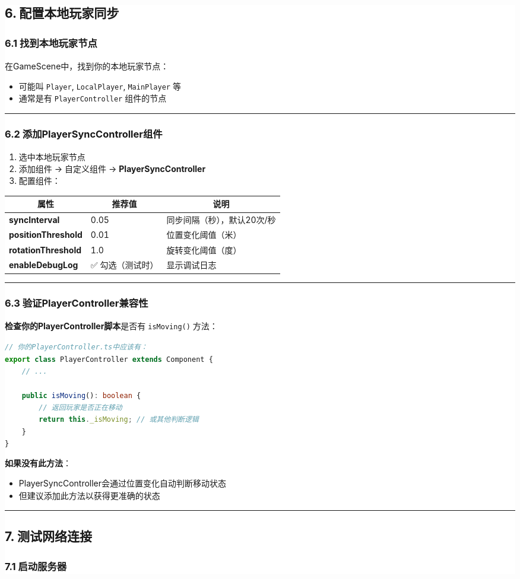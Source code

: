 ## 6. 配置本地玩家同步

### 6.1 找到本地玩家节点

在GameScene中，找到你的本地玩家节点：
- 可能叫 `Player`, `LocalPlayer`, `MainPlayer` 等
- 通常是有 `PlayerController` 组件的节点

---

### 6.2 添加PlayerSyncController组件

1. 选中本地玩家节点
2. 添加组件 → 自定义组件 → **PlayerSyncController**
3. 配置组件：

| 属性 | 推荐值 | 说明 |
|------|-------|------|
| **syncInterval** | 0.05 | 同步间隔（秒），默认20次/秒 |
| **positionThreshold** | 0.01 | 位置变化阈值（米） |
| **rotationThreshold** | 1.0 | 旋转变化阈值（度） |
| **enableDebugLog** | ✅ 勾选（测试时） | 显示调试日志 |

---

### 6.3 验证PlayerController兼容性

**检查你的PlayerController脚本**是否有 `isMoving()` 方法：

```typescript
// 你的PlayerController.ts中应该有：
export class PlayerController extends Component {
    // ...

    public isMoving(): boolean {
        // 返回玩家是否正在移动
        return this._isMoving; // 或其他判断逻辑
    }
}
```

**如果没有此方法**：
- PlayerSyncController会通过位置变化自动判断移动状态
- 但建议添加此方法以获得更准确的状态

---

## 7. 测试网络连接

### 7.1 启动服务器
